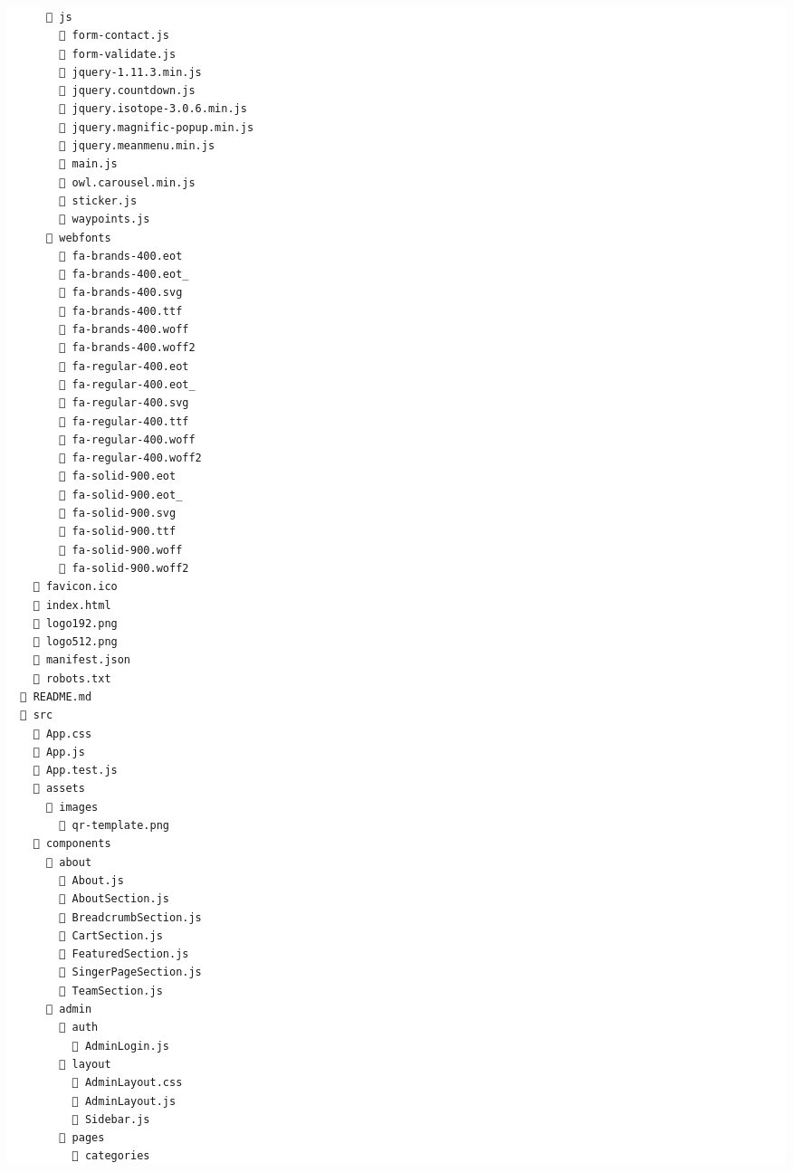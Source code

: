 ```plaintext
      📁 js
        📄 form-contact.js
        📄 form-validate.js
        📄 jquery-1.11.3.min.js
        📄 jquery.countdown.js
        📄 jquery.isotope-3.0.6.min.js
        📄 jquery.magnific-popup.min.js
        📄 jquery.meanmenu.min.js
        📄 main.js
        📄 owl.carousel.min.js
        📄 sticker.js
        📄 waypoints.js
      📁 webfonts
        📄 fa-brands-400.eot
        📄 fa-brands-400.eot_
        📄 fa-brands-400.svg
        📄 fa-brands-400.ttf
        📄 fa-brands-400.woff
        📄 fa-brands-400.woff2
        📄 fa-regular-400.eot
        📄 fa-regular-400.eot_
        📄 fa-regular-400.svg
        📄 fa-regular-400.ttf
        📄 fa-regular-400.woff
        📄 fa-regular-400.woff2
        📄 fa-solid-900.eot
        📄 fa-solid-900.eot_
        📄 fa-solid-900.svg
        📄 fa-solid-900.ttf
        📄 fa-solid-900.woff
        📄 fa-solid-900.woff2
    📄 favicon.ico
    📄 index.html
    📄 logo192.png
    📄 logo512.png
    📄 manifest.json
    📄 robots.txt
  📄 README.md
  📁 src
    📄 App.css
    📄 App.js
    📄 App.test.js
    📁 assets
      📁 images
        📄 qr-template.png
    📁 components
      📁 about
        📄 About.js
        📄 AboutSection.js
        📄 BreadcrumbSection.js
        📄 CartSection.js
        📄 FeaturedSection.js
        📄 SingerPageSection.js
        📄 TeamSection.js
      📁 admin
        📁 auth
          📄 AdminLogin.js
        📁 layout
          📄 AdminLayout.css
          📄 AdminLayout.js
          📄 Sidebar.js
        📁 pages
          📁 categories
```